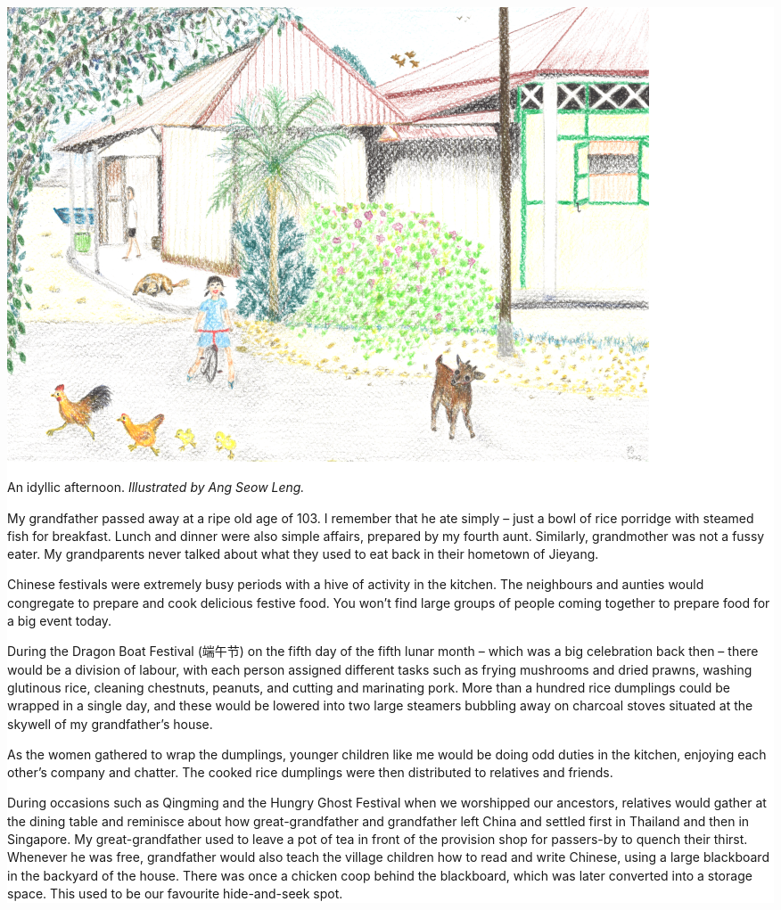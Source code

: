![](/images/Online%20Only%20Articles/A%20Slice%20of%20Kampong%20Life/riding_a_bike.png)
<div style="background-color: white;">An idyllic afternoon. <i>Illustrated by Ang Seow Leng.</i>
</div>

My grandfather passed away at a ripe old age of 103. I remember that he ate simply – just a bowl of rice porridge with steamed fish for breakfast. Lunch and dinner were also simple affairs, prepared by my fourth aunt. Similarly, grandmother was not a fussy eater. My grandparents never talked about what they used to eat back in their hometown of Jieyang. 

Chinese festivals were extremely busy periods with a hive of activity in the kitchen. The neighbours and aunties would congregate to prepare and cook delicious festive food. You won’t find large groups of people coming together to prepare food for a big event today. 

During the Dragon Boat Festival (端午节) on the fifth day of the fifth lunar month – which was a big celebration back then – there would be a division of labour, with each person assigned different tasks such as frying mushrooms and dried prawns, washing glutinous rice, cleaning chestnuts, peanuts, and cutting and marinating pork. More than a hundred rice dumplings could be wrapped in a single day, and these would be lowered into two large steamers bubbling away on charcoal stoves situated at the skywell of my grandfather’s house. 

As the women gathered to wrap the dumplings, younger children like me would be doing odd duties in the kitchen, enjoying each other’s company and chatter. The cooked rice dumplings were then distributed to relatives and friends. 

During occasions such as Qingming and the Hungry Ghost Festival when we worshipped our ancestors, relatives would gather at the dining table and reminisce about how great-grandfather and grandfather left China and settled first in Thailand and then in Singapore. My great-grandfather used to leave a pot of tea in front of the provision shop for passers-by to quench their thirst. Whenever he was free, grandfather would also teach the village children how to read and write Chinese, using a large blackboard in the backyard of the house. There was once a chicken coop behind the blackboard, which was later converted into a storage space. This used to be our favourite hide-and-seek spot.

